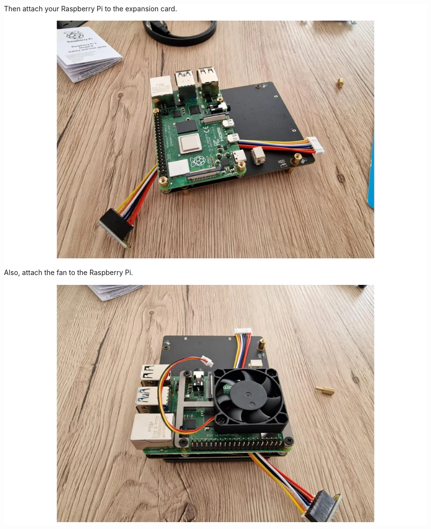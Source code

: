 Then attach your Raspberry Pi to the expansion card.

![assembly2](assets/en/4.webp)

Also, attach the fan to the Raspberry Pi.

![assembly3](assets/en/5.webp)
